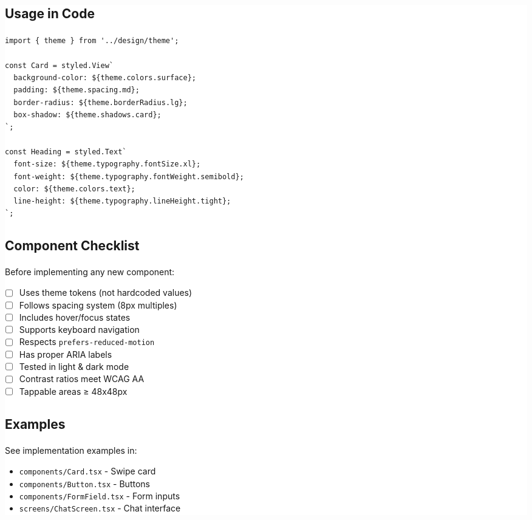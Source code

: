 ## Usage in Code

```tsx
import { theme } from '../design/theme';

const Card = styled.View`
  background-color: ${theme.colors.surface};
  padding: ${theme.spacing.md};
  border-radius: ${theme.borderRadius.lg};
  box-shadow: ${theme.shadows.card};
`;

const Heading = styled.Text`
  font-size: ${theme.typography.fontSize.xl};
  font-weight: ${theme.typography.fontWeight.semibold};
  color: ${theme.colors.text};
  line-height: ${theme.typography.lineHeight.tight};
`;
```

## Component Checklist

Before implementing any new component:

- [ ] Uses theme tokens (not hardcoded values)
- [ ] Follows spacing system (8px multiples)
- [ ] Includes hover/focus states
- [ ] Supports keyboard navigation
- [ ] Respects `prefers-reduced-motion`
- [ ] Has proper ARIA labels
- [ ] Tested in light & dark mode
- [ ] Contrast ratios meet WCAG AA
- [ ] Tappable areas ≥ 48x48px

## Examples

See implementation examples in:
- `components/Card.tsx` - Swipe card
- `components/Button.tsx` - Buttons
- `components/FormField.tsx` - Form inputs
- `screens/ChatScreen.tsx` - Chat interface
